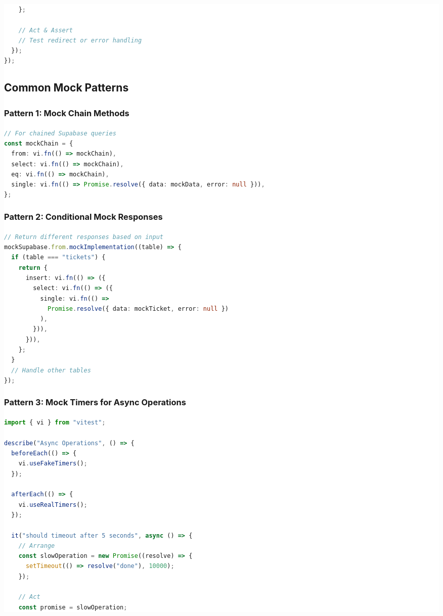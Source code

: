 ```typescript
    };

    // Act & Assert
    // Test redirect or error handling
  });
});
```

## Common Mock Patterns

### Pattern 1: Mock Chain Methods

```typescript
// For chained Supabase queries
const mockChain = {
  from: vi.fn(() => mockChain),
  select: vi.fn(() => mockChain),
  eq: vi.fn(() => mockChain),
  single: vi.fn(() => Promise.resolve({ data: mockData, error: null })),
};
```

### Pattern 2: Conditional Mock Responses

```typescript
// Return different responses based on input
mockSupabase.from.mockImplementation((table) => {
  if (table === "tickets") {
    return {
      insert: vi.fn(() => ({
        select: vi.fn(() => ({
          single: vi.fn(() =>
            Promise.resolve({ data: mockTicket, error: null })
          ),
        })),
      })),
    };
  }
  // Handle other tables
});
```

### Pattern 3: Mock Timers for Async Operations

```typescript
import { vi } from "vitest";

describe("Async Operations", () => {
  beforeEach(() => {
    vi.useFakeTimers();
  });

  afterEach(() => {
    vi.useRealTimers();
  });

  it("should timeout after 5 seconds", async () => {
    // Arrange
    const slowOperation = new Promise((resolve) => {
      setTimeout(() => resolve("done"), 10000);
    });

    // Act
    const promise = slowOperation;
```